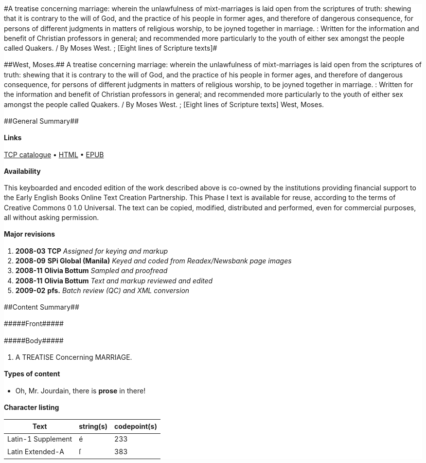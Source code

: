 #A treatise concerning marriage: wherein the unlawfulness of mixt-marriages is laid open from the scriptures of truth: shewing that it is contrary to the will of God, and the practice of his people in former ages, and therefore of dangerous consequence, for persons of different judgments in matters of religious worship, to be joyned together in marriage. : Written for the information and benefit of Christian professors in general; and recommended more particularly to the youth of either sex amongst the people called Quakers. / By Moses West. ; [Eight lines of Scripture texts]#

##West, Moses.##
A treatise concerning marriage: wherein the unlawfulness of mixt-marriages is laid open from the scriptures of truth: shewing that it is contrary to the will of God, and the practice of his people in former ages, and therefore of dangerous consequence, for persons of different judgments in matters of religious worship, to be joyned together in marriage. : Written for the information and benefit of Christian professors in general; and recommended more particularly to the youth of either sex amongst the people called Quakers. / By Moses West. ; [Eight lines of Scripture texts]
West, Moses.

##General Summary##

**Links**

[TCP catalogue](http://www.ota.ox.ac.uk/tcp/)  • 
[HTML](http://tei.it.ox.ac.uk/tcp/Texts-HTML/free/N03/N03538.html)  • 
[EPUB](http://tei.it.ox.ac.uk/tcp/Texts-EPUB/free/N03/N03538.epub)

**Availability**

This keyboarded and encoded edition of the
	       work described above is co-owned by the institutions
	       providing financial support to the Early English Books
	       Online Text Creation Partnership. This Phase I text is
	       available for reuse, according to the terms of Creative
	       Commons 0 1.0 Universal. The text can be copied,
	       modified, distributed and performed, even for
	       commercial purposes, all without asking permission.

**Major revisions**

1. __2008-03__ __TCP__ *Assigned for keying and markup*
1. __2008-09__ __SPi Global (Manila)__ *Keyed and coded from Readex/Newsbank page images*
1. __2008-11__ __Olivia Bottum__ *Sampled and proofread*
1. __2008-11__ __Olivia Bottum__ *Text and markup reviewed and edited*
1. __2009-02__ __pfs.__ *Batch review (QC) and XML conversion*

##Content Summary##

#####Front#####

#####Body#####

1. A TREATISE Concerning MARRIAGE.

**Types of content**

  * Oh, Mr. Jourdain, there is **prose** in there!

**Character listing**


|Text|string(s)|codepoint(s)|
|---|---|---|
|Latin-1 Supplement|é|233|
|Latin Extended-A|ſ|383|
